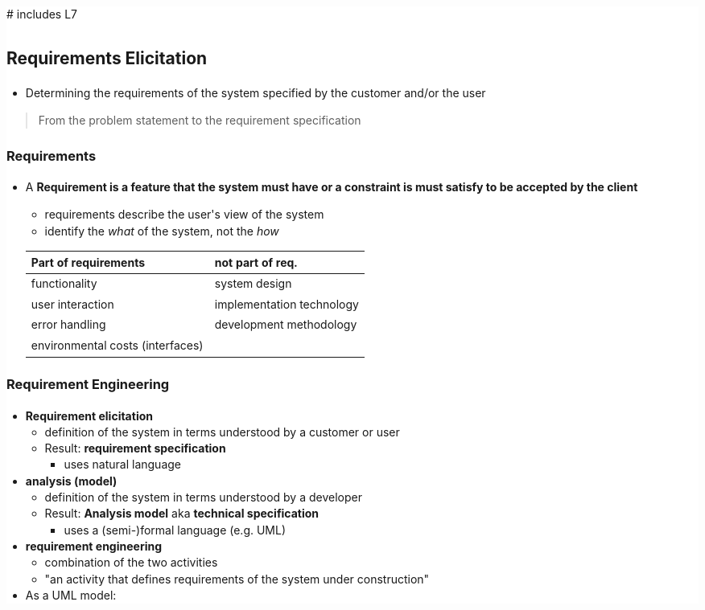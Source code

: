 \# includes L7

## Requirements Elicitation
- Determining the requirements of the system specified by the customer and/or the user
> From the problem statement to the requirement specification

### Requirements
- A **Requirement is a feature that the system must have or a constraint is must satisfy to be accepted by the client**
  - requirements describe the user's view of the system
  - identify the *what* of the system, not the *how*

  |Part of requirements|not part of req.|
  |---|---|
  |functionality|system design|
  |user interaction|implementation technology|
  |error handling|development methodology|
  |environmental costs (interfaces)|   |

### Requirement Engineering

- **Requirement elicitation**
  - definition of the system in terms understood by a customer or user
  - Result: **requirement specification**
    - uses natural language
- **analysis (model)**
  - definition of the system in terms understood by a developer
  - Result: **Analysis model** aka **technical specification**
    - uses a (semi-)formal language (e.g. UML)
- **requirement engineering**
  - combination of the two activities
  - "an activity that defines requirements of the system under construction"
- As a UML model: